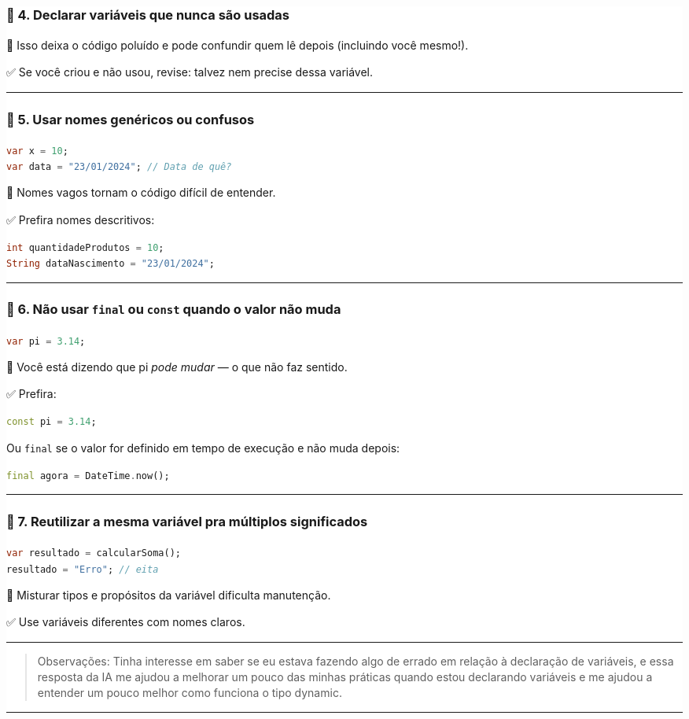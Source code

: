 
### 🔴 4. **Declarar variáveis que nunca são usadas**

🧨 Isso deixa o código poluído e pode confundir quem lê depois (incluindo você mesmo!).

✅ Se você criou e não usou, revise: talvez nem precise dessa variável.

---

### 🔴 5. **Usar nomes genéricos ou confusos**
```dart
var x = 10;
var data = "23/01/2024"; // Data de quê?
```
🧨 Nomes vagos tornam o código difícil de entender.

✅ Prefira nomes descritivos:
```dart
int quantidadeProdutos = 10;
String dataNascimento = "23/01/2024";
```

---

### 🔴 6. **Não usar `final` ou `const` quando o valor não muda**
```dart
var pi = 3.14;
```
🧨 Você está dizendo que pi *pode mudar* — o que não faz sentido.

✅ Prefira:
```dart
const pi = 3.14;
```
Ou `final` se o valor for definido em tempo de execução e não muda depois:
```dart
final agora = DateTime.now();
```

---

### 🔴 7. **Reutilizar a mesma variável pra múltiplos significados**
```dart
var resultado = calcularSoma();
resultado = "Erro"; // eita
```
🧨 Misturar tipos e propósitos da variável dificulta manutenção.

✅ Use variáveis diferentes com nomes claros.

---

> Observações: Tinha interesse em saber se eu estava fazendo algo de errado em relação à declaração de variáveis, e essa resposta da IA me ajudou a melhorar um pouco das minhas práticas quando estou declarando variáveis e me ajudou a entender um pouco melhor como funciona o tipo dynamic.

---
